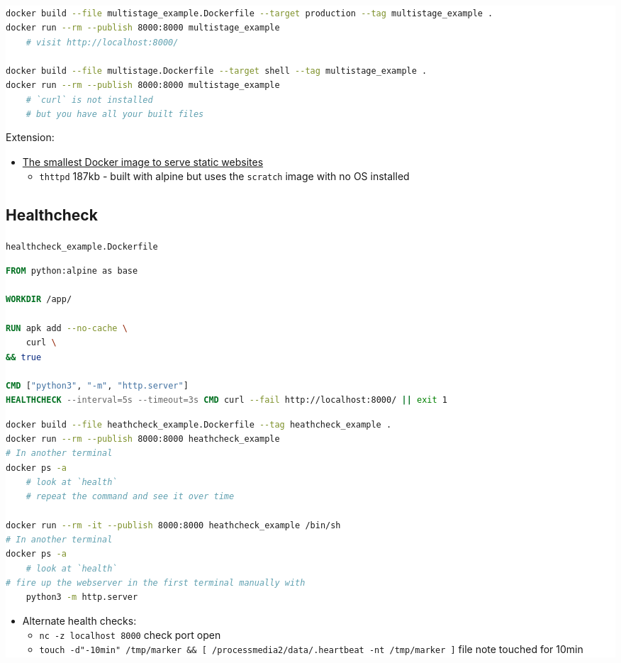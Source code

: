 ```bash
docker build --file multistage_example.Dockerfile --target production --tag multistage_example .
docker run --rm --publish 8000:8000 multistage_example
    # visit http://localhost:8000/

docker build --file multistage.Dockerfile --target shell --tag multistage_example .
docker run --rm --publish 8000:8000 multistage_example
    # `curl` is not installed
    # but you have all your built files
```

Extension:
* [The smallest Docker image to serve static websites](https://lipanski.com/posts/smallest-docker-image-static-website)
    * `thttpd` 187kb - built with alpine but uses the `scratch` image with no OS installed



Healthcheck
-----------

`healthcheck_example.Dockerfile`
```Dockerfile
FROM python:alpine as base

WORKDIR /app/

RUN apk add --no-cache \
    curl \
&& true

CMD ["python3", "-m", "http.server"]
HEALTHCHECK --interval=5s --timeout=3s CMD curl --fail http://localhost:8000/ || exit 1
```

```bash
docker build --file heathcheck_example.Dockerfile --tag heathcheck_example .
docker run --rm --publish 8000:8000 heathcheck_example
# In another terminal
docker ps -a
    # look at `health`
    # repeat the command and see it over time

docker run --rm -it --publish 8000:8000 heathcheck_example /bin/sh
# In another terminal
docker ps -a
    # look at `health`
# fire up the webserver in the first terminal manually with
    python3 -m http.server
```

* Alternate health checks:
    * `nc -z localhost 8000` check port open
    * `touch -d"-10min" /tmp/marker && [ /processmedia2/data/.heartbeat -nt /tmp/marker ]` file note touched for 10min
